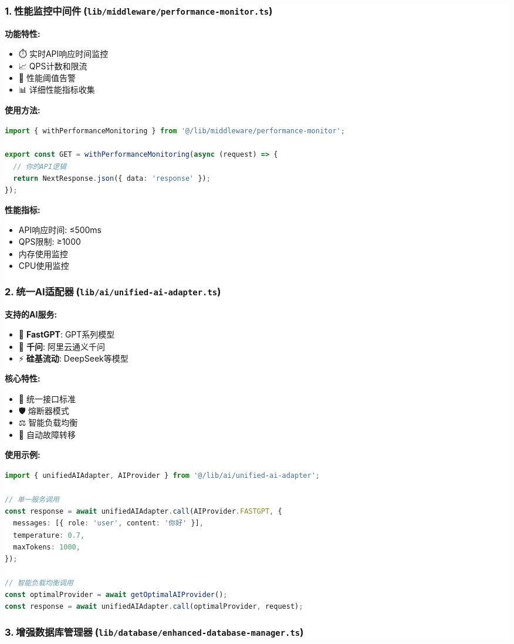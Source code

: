 ### 1. 性能监控中间件 (`lib/middleware/performance-monitor.ts`)

**功能特性:**
- ⏱️ 实时API响应时间监控
- 📈 QPS计数和限流
- 🚨 性能阈值告警
- 📊 详细性能指标收集

**使用方法:**
```typescript
import { withPerformanceMonitoring } from '@/lib/middleware/performance-monitor';

export const GET = withPerformanceMonitoring(async (request) => {
  // 你的API逻辑
  return NextResponse.json({ data: 'response' });
});
```

**性能指标:**
- API响应时间: ≤500ms
- QPS限制: ≥1000
- 内存使用监控
- CPU使用监控

### 2. 统一AI适配器 (`lib/ai/unified-ai-adapter.ts`)

**支持的AI服务:**
- 🤖 **FastGPT**: GPT系列模型
- 🧠 **千问**: 阿里云通义千问
- ⚡ **硅基流动**: DeepSeek等模型

**核心特性:**
- 🔄 统一接口标准
- 🛡️ 熔断器模式
- ⚖️ 智能负载均衡
- 🔀 自动故障转移

**使用示例:**
```typescript
import { unifiedAIAdapter, AIProvider } from '@/lib/ai/unified-ai-adapter';

// 单一服务调用
const response = await unifiedAIAdapter.call(AIProvider.FASTGPT, {
  messages: [{ role: 'user', content: '你好' }],
  temperature: 0.7,
  maxTokens: 1000,
});

// 智能负载均衡调用
const optimalProvider = await getOptimalAIProvider();
const response = await unifiedAIAdapter.call(optimalProvider, request);
```

### 3. 增强数据库管理器 (`lib/database/enhanced-database-manager.ts`)
